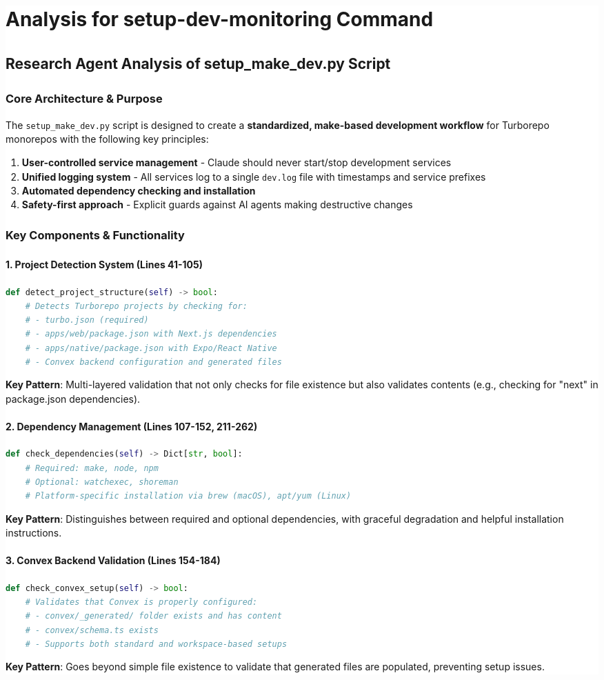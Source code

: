 # Analysis for setup-dev-monitoring Command

## Research Agent Analysis of setup_make_dev.py Script

### Core Architecture & Purpose

The `setup_make_dev.py` script is designed to create a **standardized, make-based development workflow** for Turborepo monorepos with the following key principles:

1. **User-controlled service management** - Claude should never start/stop development services
2. **Unified logging system** - All services log to a single `dev.log` file with timestamps and service prefixes
3. **Automated dependency checking and installation**
4. **Safety-first approach** - Explicit guards against AI agents making destructive changes

### Key Components & Functionality

#### 1. Project Detection System (Lines 41-105)
```python
def detect_project_structure(self) -> bool:
    # Detects Turborepo projects by checking for:
    # - turbo.json (required)
    # - apps/web/package.json with Next.js dependencies  
    # - apps/native/package.json with Expo/React Native
    # - Convex backend configuration and generated files
```

**Key Pattern**: Multi-layered validation that not only checks for file existence but also validates contents (e.g., checking for "next" in package.json dependencies).

#### 2. Dependency Management (Lines 107-152, 211-262)
```python
def check_dependencies(self) -> Dict[str, bool]:
    # Required: make, node, npm
    # Optional: watchexec, shoreman
    # Platform-specific installation via brew (macOS), apt/yum (Linux)
```

**Key Pattern**: Distinguishes between required and optional dependencies, with graceful degradation and helpful installation instructions.

#### 3. Convex Backend Validation (Lines 154-184)
```python
def check_convex_setup(self) -> bool:
    # Validates that Convex is properly configured:
    # - convex/_generated/ folder exists and has content
    # - convex/schema.ts exists
    # - Supports both standard and workspace-based setups
```

**Key Pattern**: Goes beyond simple file existence to validate that generated files are populated, preventing setup issues.
